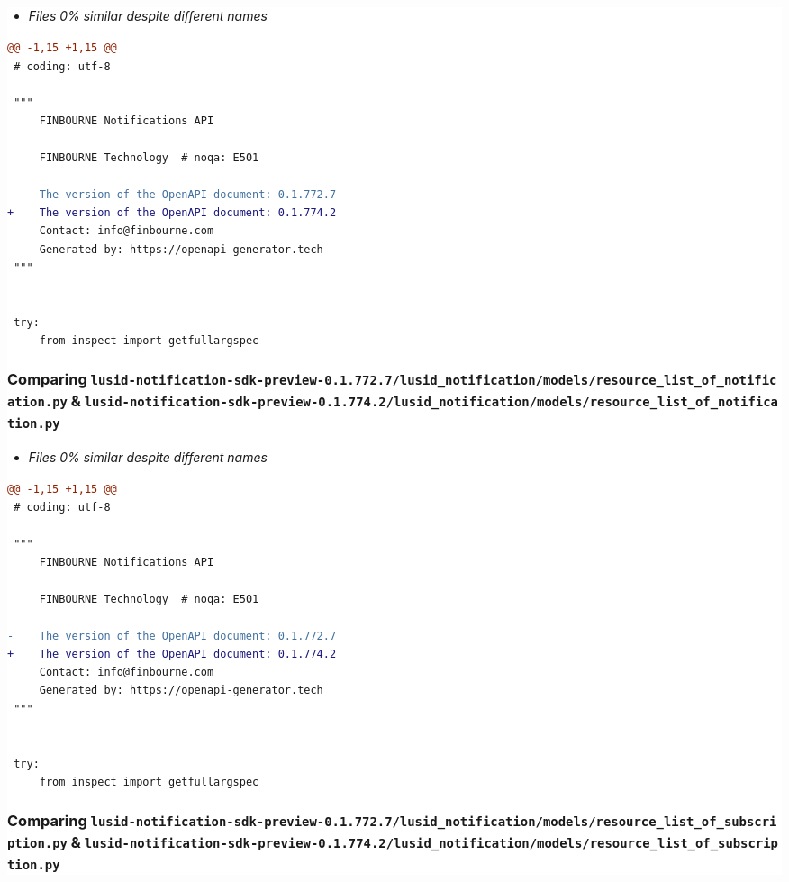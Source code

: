  * *Files 0% similar despite different names*

```diff
@@ -1,15 +1,15 @@
 # coding: utf-8
 
 """
     FINBOURNE Notifications API
 
     FINBOURNE Technology  # noqa: E501
 
-    The version of the OpenAPI document: 0.1.772.7
+    The version of the OpenAPI document: 0.1.774.2
     Contact: info@finbourne.com
     Generated by: https://openapi-generator.tech
 """
 
 
 try:
     from inspect import getfullargspec
```

### Comparing `lusid-notification-sdk-preview-0.1.772.7/lusid_notification/models/resource_list_of_notification.py` & `lusid-notification-sdk-preview-0.1.774.2/lusid_notification/models/resource_list_of_notification.py`

 * *Files 0% similar despite different names*

```diff
@@ -1,15 +1,15 @@
 # coding: utf-8
 
 """
     FINBOURNE Notifications API
 
     FINBOURNE Technology  # noqa: E501
 
-    The version of the OpenAPI document: 0.1.772.7
+    The version of the OpenAPI document: 0.1.774.2
     Contact: info@finbourne.com
     Generated by: https://openapi-generator.tech
 """
 
 
 try:
     from inspect import getfullargspec
```

### Comparing `lusid-notification-sdk-preview-0.1.772.7/lusid_notification/models/resource_list_of_subscription.py` & `lusid-notification-sdk-preview-0.1.774.2/lusid_notification/models/resource_list_of_subscription.py`

